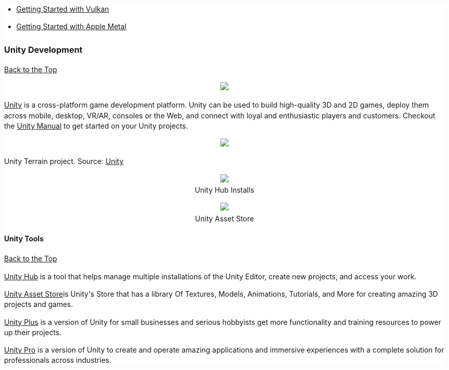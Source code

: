  * [Getting Started with Vulkan](https://www.khronos.org/vulkan/)

 * [Getting Started with Apple Metal](https://developer.apple.com/metal/)
 

###  Unity Development

[Back to the Top](#table-of-contents)

<p align="center">
 <img src="https://user-images.githubusercontent.com/45159366/147710942-5da4fef2-5525-4942-98bc-81421b2144e5.png">
  <br />

</p>

[Unity](https://unity.com) is a cross-platform game development platform. Unity can be used to build high-quality 3D and 2D games, deploy them across mobile, desktop, VR/AR, consoles or the Web, and connect with loyal and enthusiastic players and customers. Checkout the [Unity Manual](https://docs.unity3d.com/Manual/UnityOverview.html) to get started on your Unity projects.

<p align="center">
 <img src="https://user-images.githubusercontent.com/45159366/146693059-97d5428c-cf3c-48f4-bb29-d35e4044d1d9.png">
  <br />
</p>

Unity Terrain project. Source: [Unity](https://blog.unity.com/technology/evolving-the-unity-editor-ux)

<p align="center">
 <img src="https://user-images.githubusercontent.com/45159366/146693060-93465a17-9ae8-48aa-8d4b-6eee3e05b756.png">
  <br />
  Unity Hub Installs
</p>

<p align="center">
 <img src="https://user-images.githubusercontent.com/45159366/147710657-16a6e35a-c78e-408b-a836-45b21a342f11.png">
  <br />
  Unity Asset Store
</p>

#### Unity Tools
[Back to the Top](#table-of-contents)

[Unity Hub](https://unity.com/unity-hub) is a tool that helps manage multiple installations of the Unity Editor, create new projects, and access your work.

[Unity Asset Store](https://assetstore.unity.com)is Unity's Store that has a library Of Textures, Models, Animations, Tutorials, and More for creating amazing 3D projects and games.

[Unity Plus](https://store.unity.com/products/unity-plus) is a version of Unity for small businesses and serious hobbyists get more functionality and training resources to power up their projects.

[Unity Pro](https://store.unity.com/products/unity-pro) is a version of Unity to create and operate amazing applications and immersive experiences with a complete solution for professionals across industries.
